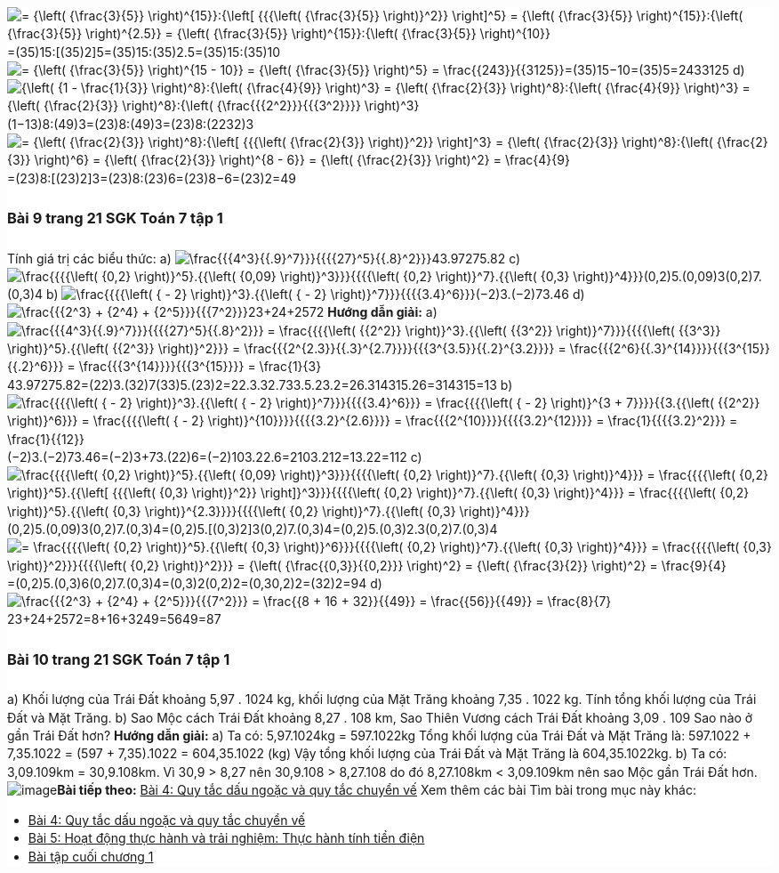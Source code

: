 ![= {\\left\( {\\frac{3}{5}} \\right\)^{15}}:{\\left\[ {{{\\left\( {\\frac{3}{5}} \\right\)}^2}} \\right\]^5} = {\\left\( {\\frac{3}{5}} \\right\)^{15}}:{\\left\( {\\frac{3}{5}} \\right\)^{2.5}} = {\\left\( {\\frac{3}{5}} \\right\)^{15}}:{\\left\( {\\frac{3}{5}} \\right\)^{10}}](https://i.vdoc.vn/data/image/blank.png)=\(35\)15:\[\(35\)2\]5=\(35\)15:\(35\)2.5=\(35\)15:\(35\)10
![= {\\left\( {\\frac{3}{5}} \\right\)^{15 - 10}} = {\\left\( {\\frac{3}{5}} \\right\)^5} = \\frac{{243}}{{3125}}](https://i.vdoc.vn/data/image/blank.png)=\(35\)15−10=\(35\)5=2433125
d\) ![{\\left\( {1 - \\frac{1}{3}} \\right\)^8}:{\\left\( {\\frac{4}{9}} \\right\)^3} = {\\left\( {\\frac{2}{3}} \\right\)^8}:{\\left\( {\\frac{4}{9}} \\right\)^3} = {\\left\( {\\frac{2}{3}} \\right\)^8}:{\\left\( {\\frac{{{2^2}}}{{{3^2}}}} \\right\)^3}](https://i.vdoc.vn/data/image/blank.png)\(1−13\)8:\(49\)3=\(23\)8:\(49\)3=\(23\)8:\(2232\)3
![= {\\left\( {\\frac{2}{3}} \\right\)^8}:{\\left\[ {{{\\left\( {\\frac{2}{3}} \\right\)}^2}} \\right\]^3} = {\\left\( {\\frac{2}{3}} \\right\)^8}:{\\left\( {\\frac{2}{3}} \\right\)^6} = {\\left\( {\\frac{2}{3}} \\right\)^{8 - 6}} = {\\left\( {\\frac{2}{3}} \\right\)^2} = \\frac{4}{9}](https://i.vdoc.vn/data/image/blank.png)=\(23\)8:\[\(23\)2\]3=\(23\)8:\(23\)6=\(23\)8−6=\(23\)2=49
### Bài 9 trang 21 SGK Toán 7 tập 1
### 
Tính giá trị các biểu thức:
a\) ![\\frac{{{4^3}{{.9}^7}}}{{{{27}^5}{{.8}^2}}}](https://i.vdoc.vn/data/image/blank.png)43.97275.82
c\) ![\\frac{{{{\\left\( {0,2} \\right\)}^5}.{{\\left\( {0,09} \\right\)}^3}}}{{{{\\left\( {0,2} \\right\)}^7}.{{\\left\( {0,3} \\right\)}^4}}}](https://i.vdoc.vn/data/image/blank.png)\(0,2\)5.\(0,09\)3\(0,2\)7.\(0,3\)4
b\) ![\\frac{{{{\\left\( { - 2} \\right\)}^3}.{{\\left\( { - 2} \\right\)}^7}}}{{{{3.4}^6}}}](https://i.vdoc.vn/data/image/blank.png)\(−2\)3.\(−2\)73.46
d\) ![\\frac{{{2^3} + {2^4} + {2^5}}}{{{7^2}}}](https://i.vdoc.vn/data/image/blank.png)23+24+2572
**Hướng dẫn giải:**
a\) ![\\frac{{{4^3}{{.9}^7}}}{{{{27}^5}{{.8}^2}}} = \\frac{{{{\\left\( {{2^2}} \\right\)}^3}.{{\\left\( {{3^2}} \\right\)}^7}}}{{{{\\left\( {{3^3}} \\right\)}^5}.{{\\left\( {{2^3}} \\right\)}^2}}} = \\frac{{{2^{2.3}}{{.3}^{2.7}}}}{{{3^{3.5}}{{.2}^{3.2}}}} = \\frac{{{2^6}{{.3}^{14}}}}{{{3^{15}}{{.2}^6}}} = \\frac{{{3^{14}}}}{{{3^{15}}}} = \\frac{1}{3}](https://i.vdoc.vn/data/image/blank.png)43.97275.82=\(22\)3.\(32\)7\(33\)5.\(23\)2=22.3.32.733.5.23.2=26.314315.26=314315=13
b\) ![\\frac{{{{\\left\( { - 2} \\right\)}^3}.{{\\left\( { - 2} \\right\)}^7}}}{{{{3.4}^6}}} = \\frac{{{{\\left\( { - 2} \\right\)}^{3 + 7}}}}{{3.{{\\left\( {{2^2}} \\right\)}^6}}} = \\frac{{{{\\left\( { - 2} \\right\)}^{10}}}}{{{{3.2}^{2.6}}}} = \\frac{{{2^{10}}}}{{{{3.2}^{12}}}} = \\frac{1}{{{{3.2}^2}}} = \\frac{1}{{12}}](https://i.vdoc.vn/data/image/blank.png)\(−2\)3.\(−2\)73.46=\(−2\)3+73.\(22\)6=\(−2\)103.22.6=2103.212=13.22=112
c\) ![\\frac{{{{\\left\( {0,2} \\right\)}^5}.{{\\left\( {0,09} \\right\)}^3}}}{{{{\\left\( {0,2} \\right\)}^7}.{{\\left\( {0,3} \\right\)}^4}}} = \\frac{{{{\\left\( {0,2} \\right\)}^5}.{{\\left\[ {{{\\left\( {0,3} \\right\)}^2}} \\right\]}^3}}}{{{{\\left\( {0,2} \\right\)}^7}.{{\\left\( {0,3} \\right\)}^4}}} = \\frac{{{{\\left\( {0,2} \\right\)}^5}.{{\\left\( {0,3} \\right\)}^{2.3}}}}{{{{\\left\( {0,2} \\right\)}^7}.{{\\left\( {0,3} \\right\)}^4}}}](https://i.vdoc.vn/data/image/blank.png)\(0,2\)5.\(0,09\)3\(0,2\)7.\(0,3\)4=\(0,2\)5.\[\(0,3\)2\]3\(0,2\)7.\(0,3\)4=\(0,2\)5.\(0,3\)2.3\(0,2\)7.\(0,3\)4
![= \\frac{{{{\\left\( {0,2} \\right\)}^5}.{{\\left\( {0,3} \\right\)}^6}}}{{{{\\left\( {0,2} \\right\)}^7}.{{\\left\( {0,3} \\right\)}^4}}} = \\frac{{{{\\left\( {0,3} \\right\)}^2}}}{{{{\\left\( {0,2} \\right\)}^2}}} = {\\left\( {\\frac{{0,3}}{{0,2}}} \\right\)^2} = {\\left\( {\\frac{3}{2}} \\right\)^2} = \\frac{9}{4}](https://i.vdoc.vn/data/image/blank.png)=\(0,2\)5.\(0,3\)6\(0,2\)7.\(0,3\)4=\(0,3\)2\(0,2\)2=\(0,30,2\)2=\(32\)2=94
d\) ![\\frac{{{2^3} + {2^4} + {2^5}}}{{{7^2}}} = \\frac{{8 + 16 + 32}}{{49}} = \\frac{{56}}{{49}} = \\frac{8}{7}](https://i.vdoc.vn/data/image/blank.png)23+24+2572=8+16+3249=5649=87
### Bài 10 trang 21 SGK Toán 7 tập 1
### 
a\) Khối lượng của Trái Đất khoảng 5,97 . 1024 kg, khối lượng của Mặt Trăng khoảng 7,35 . 1022 kg. Tính tổng khối lượng của Trái Đất và Mặt Trăng.
b\) Sao Mộc cách Trái Đất khoảng 8,27 . 108 km, Sao Thiên Vương cách Trái Đất khoảng 3,09 . 109 Sao nào ở gần Trái Đất hơn?
**Hướng dẫn giải:**
a\) Ta có: 5,97.1024kg = 597.1022kg
Tổng khối lượng của Trái Đất và Mặt Trăng là:
597.1022 \+ 7,35.1022 = \(597 + 7,35\).1022 = 604,35.1022 \(kg\)
Vậy tổng khối lượng của Trái Đất và Mặt Trăng là 604,35.1022kg.
b\) Ta có: 3,09.109km = 30,9.108km.
Vì 30,9 > 8,27 nên 30,9.108 > 8,27.108 do đó 8,27.108km < 3,09.109km nên sao Mộc gần Trái Đất hơn.
![image](https://i.vdoc.vn/data/image/2022/08/26/ban-tay.svg)**Bài tiếp theo:** [Bài 4: Quy tắc dấu ngoặc và quy tắc chuyển vế](<https://vndoc.com/toan-7-bai-4-quy-tac-dau-ngoac-va-quy-tac-chuyen-ve-268772>)
Xem thêm các bài Tìm bài trong mục này khác:
  * [Bài 4: Quy tắc dấu ngoặc và quy tắc chuyển vế](</toan-7-bai-4-quy-tac-dau-ngoac-va-quy-tac-chuyen-ve-268772>)
  * [Bài 5: Hoạt động thực hành và trải nghiệm: Thực hành tính tiền điện](</toan-7-bai-5-hoat-dong-thuc-hanh-va-trai-nghiem-thuc-hanh-tinh-tien-dien-270507>)
  * [Bài tập cuối chương 1](</toan-7-bai-tap-cuoi-chuong-1-chan-troi-sang-tao-270531>)

